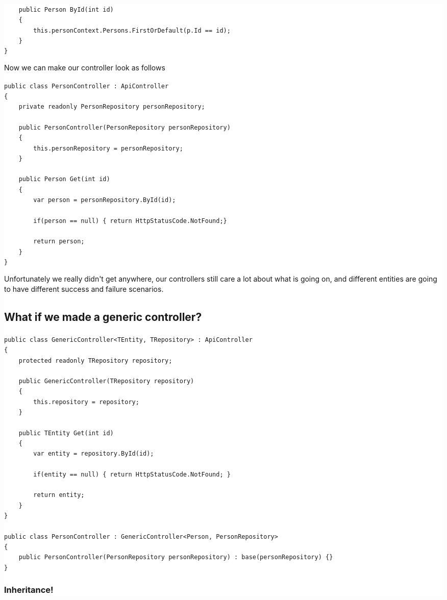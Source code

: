 		public Person ById(int id)
		{
			this.personContext.Persons.FirstOrDefault(p.Id == id);
		}
	}

Now we can make our controller look as follows

	public class PersonController : ApiController
	{
		private readonly PersonRepository personRepository;

		public PersonController(PersonRepository personRepository)
		{
			this.personRepository = personRepository;
		}

		public Person Get(int id)
		{
			var person = personRepository.ById(id);

			if(person == null) { return HttpStatusCode.NotFound;}

			return person;
		}
	}	

Unfortunately we really didn't get anywhere, our controllers still care a lot about what is going on, and different entities are going to have different success and failure scenarios.

## What if we made a generic controller?

	public class GenericController<TEntity, TRepository> : ApiController
	{
		protected readonly TRepository repository;

		public GenericController(TRepository repository)
		{
			this.repository = repository;
		}

		public TEntity Get(int id)
		{
			var entity = repository.ById(id);

			if(entity == null) { return HttpStatusCode.NotFound; }

			return entity;
		}
	}

	public class PersonController : GenericController<Person, PersonRepository>
	{
		public PersonController(PersonRepository personRepository) : base(personRepository) {}
	}

### Inheritance!
